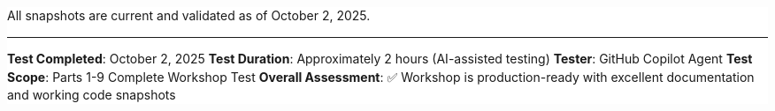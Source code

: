 All snapshots are current and validated as of October 2, 2025.

---

**Test Completed**: October 2, 2025
**Test Duration**: Approximately 2 hours (AI-assisted testing)
**Tester**: GitHub Copilot Agent
**Test Scope**: Parts 1-9 Complete Workshop Test
**Overall Assessment**: ✅ Workshop is production-ready with excellent documentation and working code snapshots
